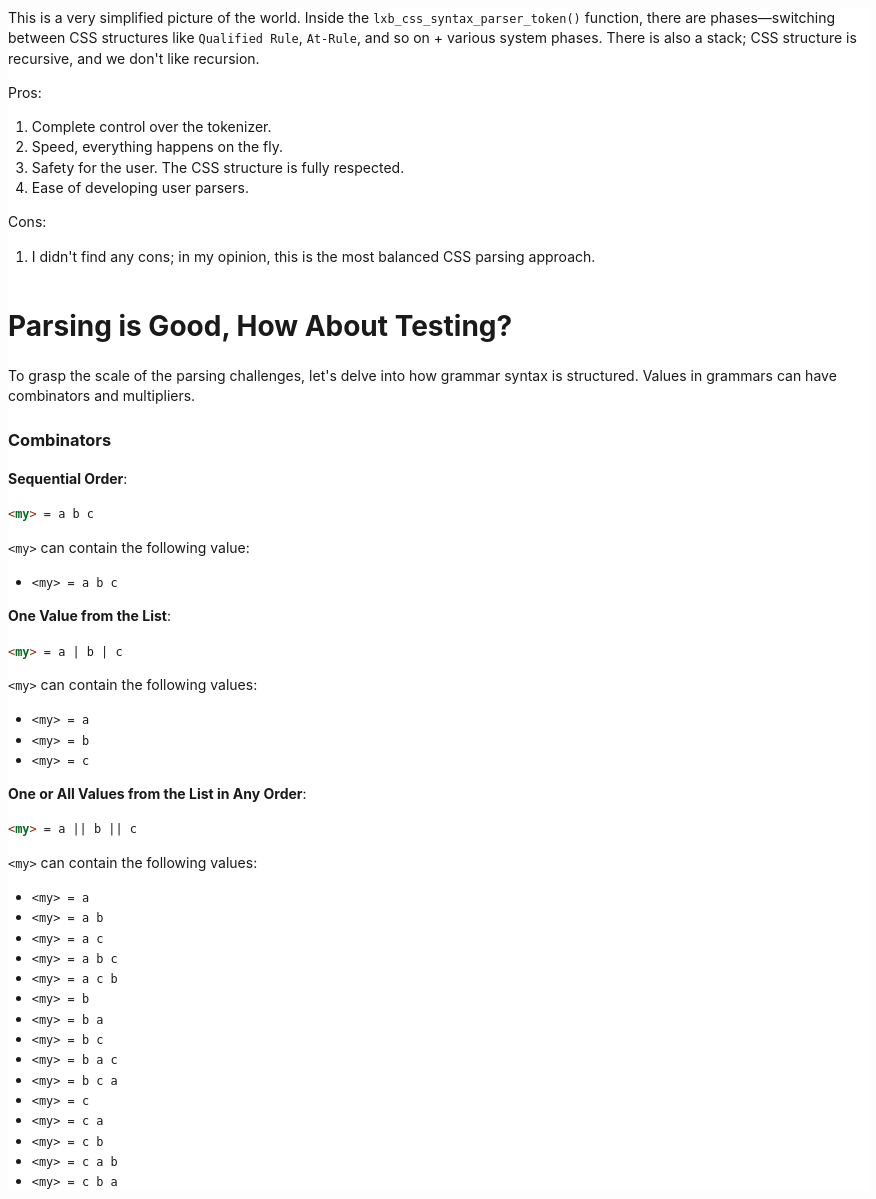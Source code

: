 This is a very simplified picture of the world. Inside the `lxb_css_syntax_parser_token()` function, there are phases—switching between CSS structures like `Qualified Rule`, `At-Rule`, and so on + various system phases. There is also a stack; CSS structure is recursive, and we don't like recursion.

Pros:
1. Complete control over the tokenizer.
2. Speed, everything happens on the fly.
3. Safety for the user. The CSS structure is fully respected.
4. Ease of developing user parsers.

Cons:
1. I didn't find any cons; in my opinion, this is the most balanced CSS parsing approach.

# Parsing is Good, How About Testing?

To grasp the scale of the parsing challenges, let's delve into how grammar syntax is structured. Values in grammars can have combinators and multipliers.

### Combinators

**Sequential Order**:
```HTML
<my> = a b c
```

`<my>` can contain the following value:
- `<my> = a b c`

**One Value from the List**:
```HTML
<my> = a | b | c
```

`<my>` can contain the following values:
- `<my> = a`
- `<my> = b`
- `<my> = c`

**One or All Values from the List in Any Order**:
```HTML
<my> = a || b || c
```

`<my>` can contain the following values:
- `<my> = a`
- `<my> = a b`
- `<my> = a c`
- `<my> = a b c`
- `<my> = a c b`
- `<my> = b`
- `<my> = b a`
- `<my> = b c`
- `<my> = b a c`
- `<my> = b c a`
- `<my> = c`
- `<my> = c a`
- `<my> = c b`
- `<my> = c a b`
- `<my> = c b a`
